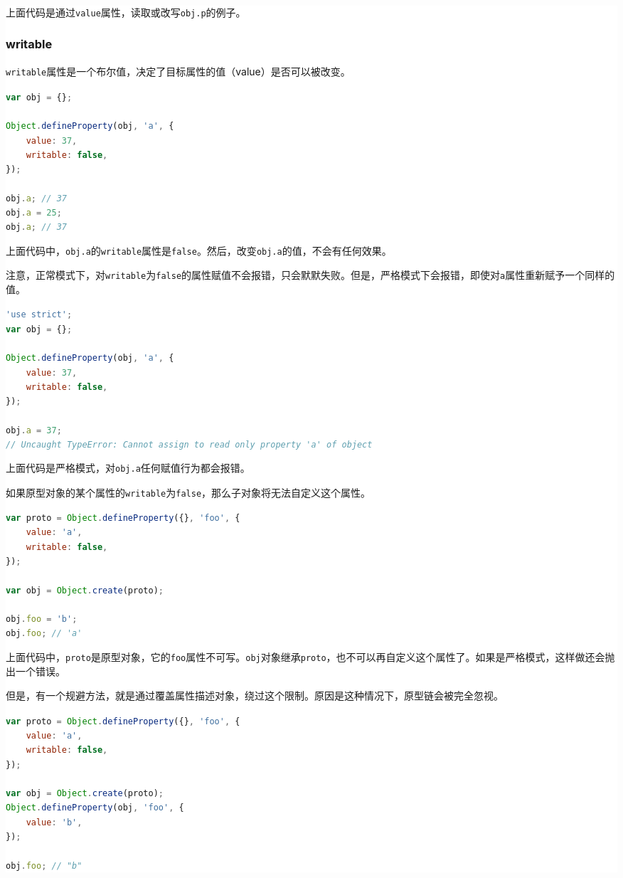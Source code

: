 上面代码是通过`value`属性，读取或改写`obj.p`的例子。

### writable

`writable`属性是一个布尔值，决定了目标属性的值（value）是否可以被改变。

```js
var obj = {};

Object.defineProperty(obj, 'a', {
	value: 37,
	writable: false,
});

obj.a; // 37
obj.a = 25;
obj.a; // 37
```

上面代码中，`obj.a`的`writable`属性是`false`。然后，改变`obj.a`的值，不会有任何效果。

注意，正常模式下，对`writable`为`false`的属性赋值不会报错，只会默默失败。但是，严格模式下会报错，即使对`a`属性重新赋予一个同样的值。

```js
'use strict';
var obj = {};

Object.defineProperty(obj, 'a', {
	value: 37,
	writable: false,
});

obj.a = 37;
// Uncaught TypeError: Cannot assign to read only property 'a' of object
```

上面代码是严格模式，对`obj.a`任何赋值行为都会报错。

如果原型对象的某个属性的`writable`为`false`，那么子对象将无法自定义这个属性。

```js
var proto = Object.defineProperty({}, 'foo', {
	value: 'a',
	writable: false,
});

var obj = Object.create(proto);

obj.foo = 'b';
obj.foo; // 'a'
```

上面代码中，`proto`是原型对象，它的`foo`属性不可写。`obj`对象继承`proto`，也不可以再自定义这个属性了。如果是严格模式，这样做还会抛出一个错误。

但是，有一个规避方法，就是通过覆盖属性描述对象，绕过这个限制。原因是这种情况下，原型链会被完全忽视。

```js
var proto = Object.defineProperty({}, 'foo', {
	value: 'a',
	writable: false,
});

var obj = Object.create(proto);
Object.defineProperty(obj, 'foo', {
	value: 'b',
});

obj.foo; // "b"
```
